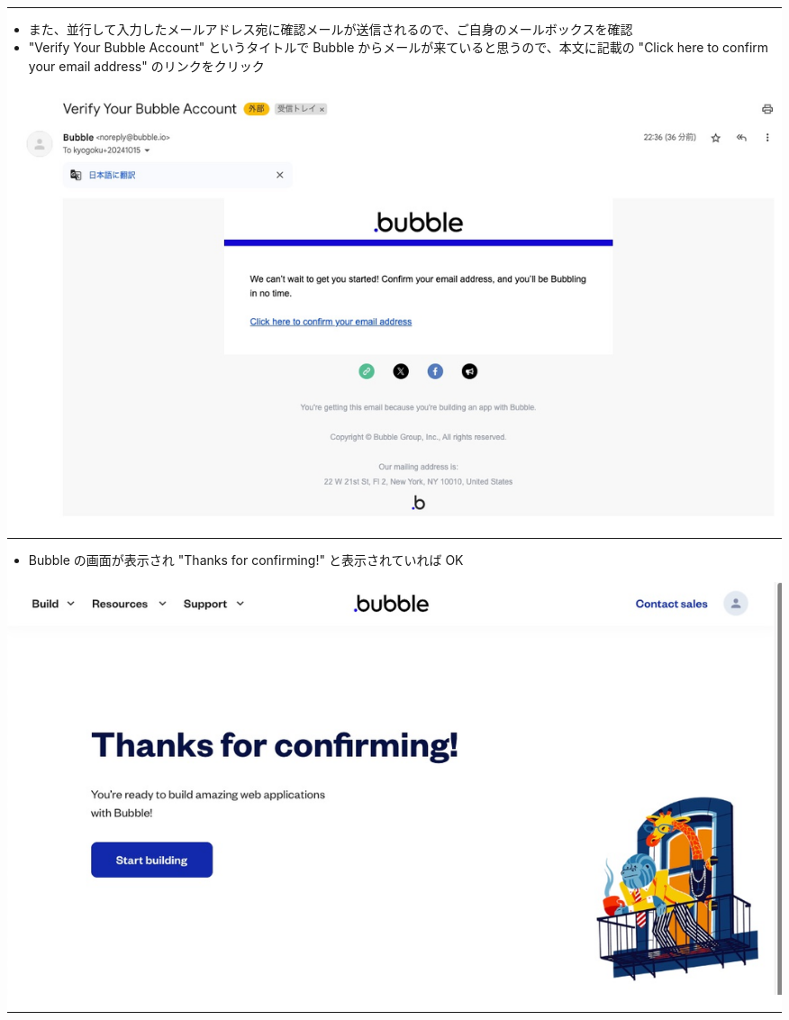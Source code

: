 ----

- また、並行して入力したメールアドレス宛に確認メールが送信されるので、ご自身のメールボックスを確認
- "Verify Your Bubble Account" というタイトルで Bubble からメールが来ていると思うので、本文に記載の "Click here to confirm your email address" のリンクをクリック

![bg right h:400px](images/2024-10-28-22-01-23.png)

---

- Bubble の画面が表示され "Thanks for confirming!" と表示されていれば OK

![w:900px](images/2024-10-28-22-02-01.png)

---